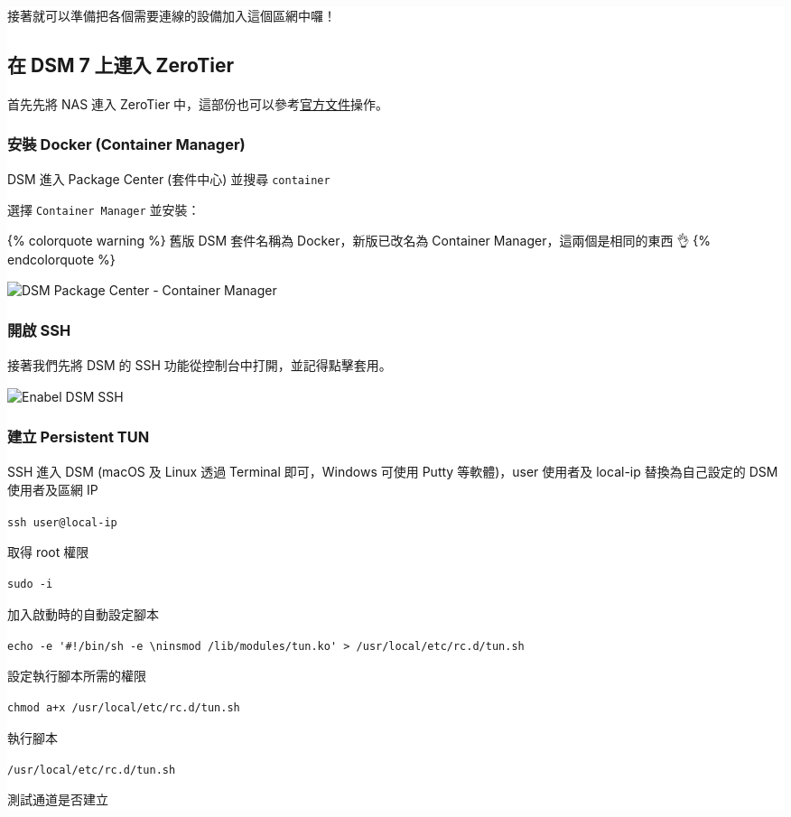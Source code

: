 接著就可以準備把各個需要連線的設備加入這個區網中囉！

## 在 DSM 7 上連入 ZeroTier

首先先將 NAS 連入 ZeroTier 中，這部份也可以參考[官方文件](https://docs.zerotier.com/synology/)操作。

### 安裝 Docker (Container Manager)

DSM 進入 Package Center (套件中心) 並搜尋 `container`

選擇 `Container Manager` 並安裝：

{% colorquote warning %}
舊版 DSM 套件名稱為 Docker，新版已改名為 Container Manager，這兩個是相同的東西 👌
{% endcolorquote %}

![DSM Package Center - Container Manager](https://static.driftking.tw/2024/06/ad5a3a8b5613030db0d97bf2a6670d5f.webp)

### 開啟 SSH

接著我們先將 DSM 的 SSH 功能從控制台中打開，並記得點擊套用。

![Enabel DSM SSH](https://static.driftking.tw/2024/06/fa0be144e7047e873e5e848efc206253.webp)

### 建立 Persistent TUN

SSH 進入 DSM (macOS 及 Linux 透過 Terminal 即可，Windows 可使用 Putty 等軟體)，user 使用者及 local-ip 替換為自己設定的 DSM 使用者及區網 IP

```shell
ssh user@local-ip
```

取得 root 權限

```shell
sudo -i
```

加入啟動時的自動設定腳本

```shell
echo -e '#!/bin/sh -e \ninsmod /lib/modules/tun.ko' > /usr/local/etc/rc.d/tun.sh
```

設定執行腳本所需的權限

```shell
chmod a+x /usr/local/etc/rc.d/tun.sh
```

執行腳本

```shell
/usr/local/etc/rc.d/tun.sh
```

測試通道是否建立
